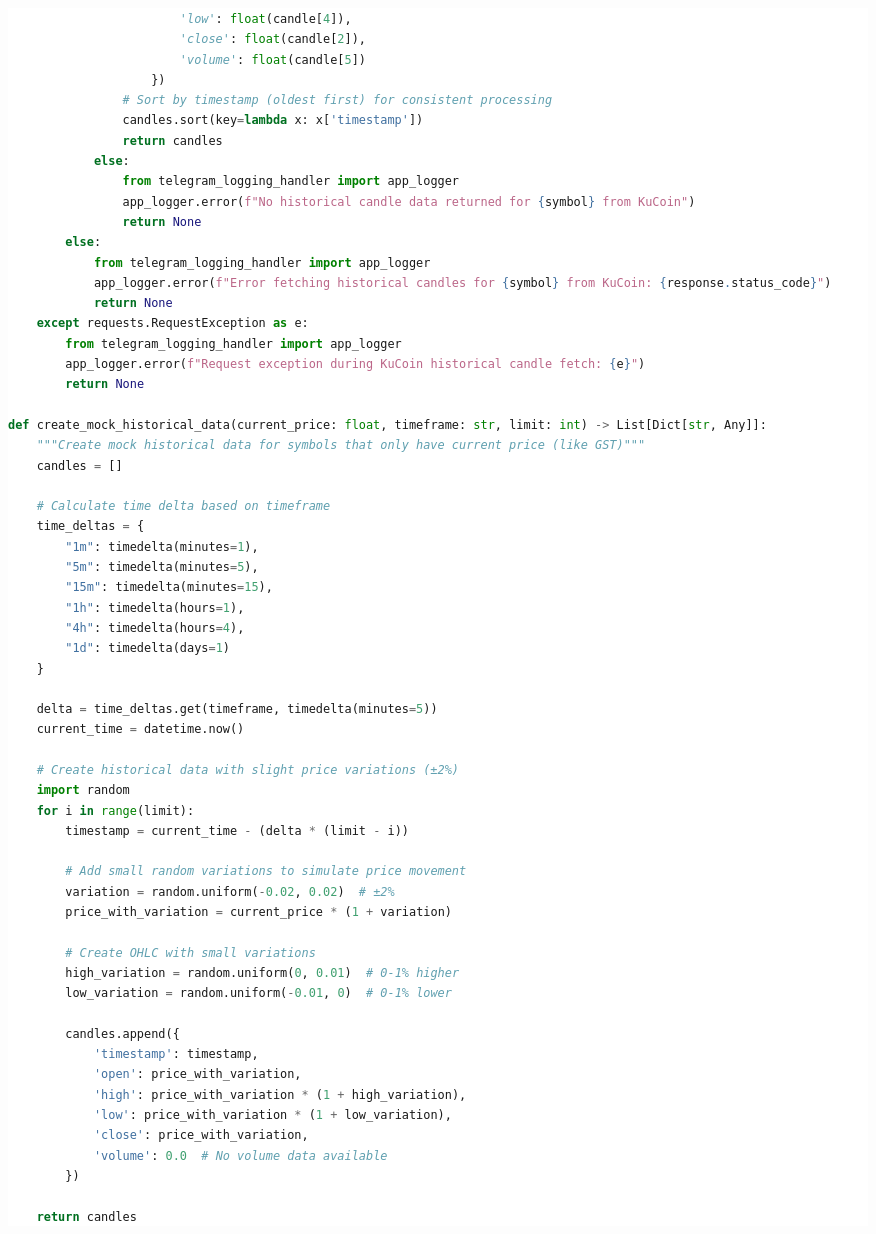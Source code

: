 ```python
                        'low': float(candle[4]),
                        'close': float(candle[2]),
                        'volume': float(candle[5])
                    })
                # Sort by timestamp (oldest first) for consistent processing
                candles.sort(key=lambda x: x['timestamp'])
                return candles
            else:
                from telegram_logging_handler import app_logger
                app_logger.error(f"No historical candle data returned for {symbol} from KuCoin")
                return None
        else:
            from telegram_logging_handler import app_logger
            app_logger.error(f"Error fetching historical candles for {symbol} from KuCoin: {response.status_code}")
            return None
    except requests.RequestException as e:
        from telegram_logging_handler import app_logger
        app_logger.error(f"Request exception during KuCoin historical candle fetch: {e}")
        return None

def create_mock_historical_data(current_price: float, timeframe: str, limit: int) -> List[Dict[str, Any]]:
    """Create mock historical data for symbols that only have current price (like GST)"""
    candles = []
    
    # Calculate time delta based on timeframe
    time_deltas = {
        "1m": timedelta(minutes=1),
        "5m": timedelta(minutes=5),
        "15m": timedelta(minutes=15),
        "1h": timedelta(hours=1),
        "4h": timedelta(hours=4),
        "1d": timedelta(days=1)
    }
    
    delta = time_deltas.get(timeframe, timedelta(minutes=5))
    current_time = datetime.now()
    
    # Create historical data with slight price variations (±2%)
    import random
    for i in range(limit):
        timestamp = current_time - (delta * (limit - i))
        
        # Add small random variations to simulate price movement
        variation = random.uniform(-0.02, 0.02)  # ±2%
        price_with_variation = current_price * (1 + variation)
        
        # Create OHLC with small variations
        high_variation = random.uniform(0, 0.01)  # 0-1% higher
        low_variation = random.uniform(-0.01, 0)  # 0-1% lower
        
        candles.append({
            'timestamp': timestamp,
            'open': price_with_variation,
            'high': price_with_variation * (1 + high_variation),
            'low': price_with_variation * (1 + low_variation),
            'close': price_with_variation,
            'volume': 0.0  # No volume data available
        })
    
    return candles

```